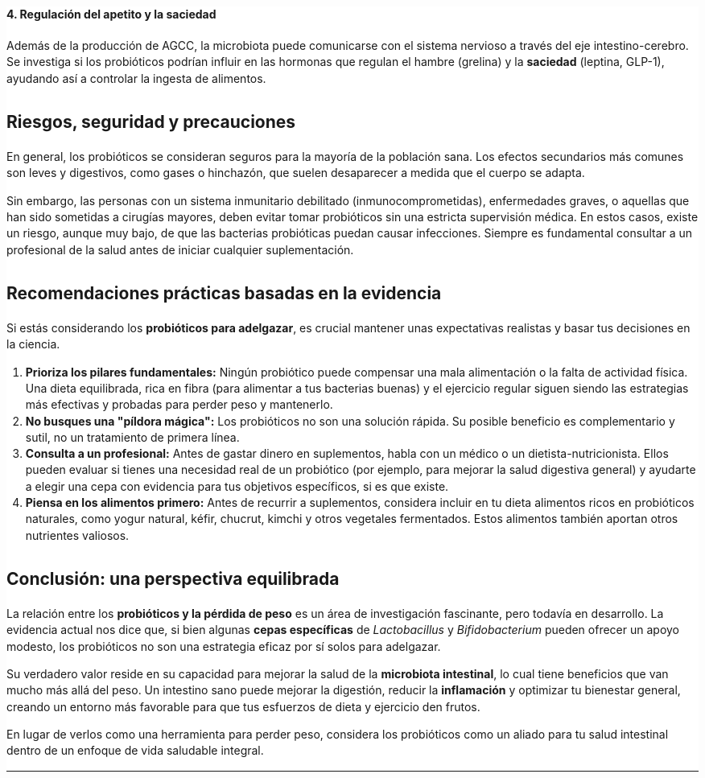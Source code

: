 #### 4. Regulación del apetito y la saciedad

Además de la producción de AGCC, la microbiota puede comunicarse con el sistema nervioso a través del eje intestino-cerebro. Se investiga si los probióticos podrían influir en las hormonas que regulan el hambre (grelina) y la **saciedad** (leptina, GLP-1), ayudando así a controlar la ingesta de alimentos.

## Riesgos, seguridad y precauciones

En general, los probióticos se consideran seguros para la mayoría de la población sana. Los efectos secundarios más comunes son leves y digestivos, como gases o hinchazón, que suelen desaparecer a medida que el cuerpo se adapta.

Sin embargo, las personas con un sistema inmunitario debilitado (inmunocomprometidas), enfermedades graves, o aquellas que han sido sometidas a cirugías mayores, deben evitar tomar probióticos sin una estricta supervisión médica. En estos casos, existe un riesgo, aunque muy bajo, de que las bacterias probióticas puedan causar infecciones. Siempre es fundamental consultar a un profesional de la salud antes de iniciar cualquier suplementación.

## Recomendaciones prácticas basadas en la evidencia

Si estás considerando los **probióticos para adelgazar**, es crucial mantener unas expectativas realistas y basar tus decisiones en la ciencia.

1. **Prioriza los pilares fundamentales:** Ningún probiótico puede compensar una mala alimentación o la falta de actividad física. Una dieta equilibrada, rica en fibra (para alimentar a tus bacterias buenas) y el ejercicio regular siguen siendo las estrategias más efectivas y probadas para perder peso y mantenerlo.
2. **No busques una "píldora mágica":** Los probióticos no son una solución rápida. Su posible beneficio es complementario y sutil, no un tratamiento de primera línea.
3. **Consulta a un profesional:** Antes de gastar dinero en suplementos, habla con un médico o un dietista-nutricionista. Ellos pueden evaluar si tienes una necesidad real de un probiótico (por ejemplo, para mejorar la salud digestiva general) y ayudarte a elegir una cepa con evidencia para tus objetivos específicos, si es que existe.
4. **Piensa en los alimentos primero:** Antes de recurrir a suplementos, considera incluir en tu dieta alimentos ricos en probióticos naturales, como yogur natural, kéfir, chucrut, kimchi y otros vegetales fermentados. Estos alimentos también aportan otros nutrientes valiosos.

## Conclusión: una perspectiva equilibrada

La relación entre los **probióticos y la pérdida de peso** es un área de investigación fascinante, pero todavía en desarrollo. La evidencia actual nos dice que, si bien algunas **cepas específicas** de *Lactobacillus* y *Bifidobacterium* pueden ofrecer un apoyo modesto, los probióticos no son una estrategia eficaz por sí solos para adelgazar.

Su verdadero valor reside en su capacidad para mejorar la salud de la **microbiota intestinal**, lo cual tiene beneficios que van mucho más allá del peso. Un intestino sano puede mejorar la digestión, reducir la **inflamación** y optimizar tu bienestar general, creando un entorno más favorable para que tus esfuerzos de dieta y ejercicio den frutos.

En lugar de verlos como una herramienta para perder peso, considera los probióticos como un aliado para tu salud intestinal dentro de un enfoque de vida saludable integral.

---